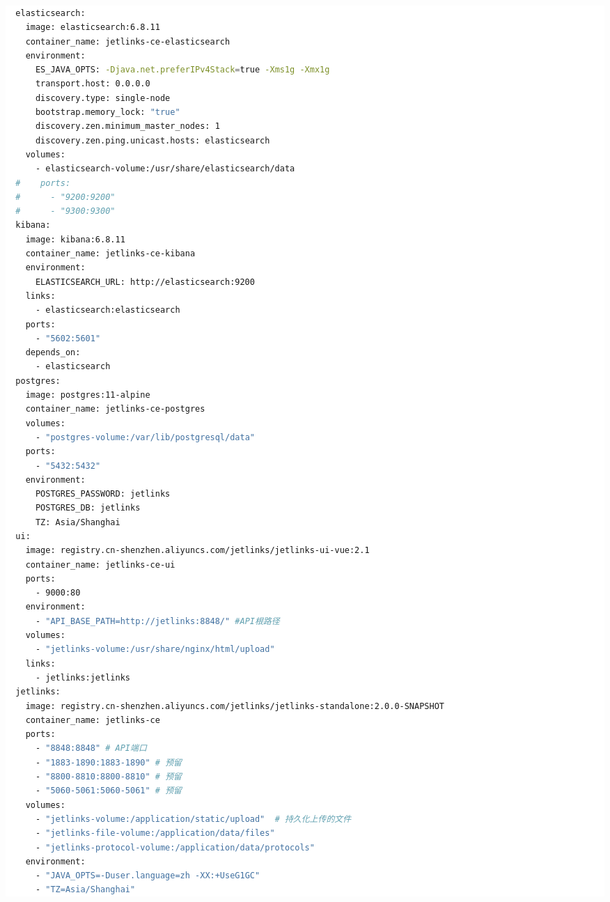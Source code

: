 ```bash
  elasticsearch:
    image: elasticsearch:6.8.11
    container_name: jetlinks-ce-elasticsearch
    environment:
      ES_JAVA_OPTS: -Djava.net.preferIPv4Stack=true -Xms1g -Xmx1g
      transport.host: 0.0.0.0
      discovery.type: single-node
      bootstrap.memory_lock: "true"
      discovery.zen.minimum_master_nodes: 1
      discovery.zen.ping.unicast.hosts: elasticsearch
    volumes:
      - elasticsearch-volume:/usr/share/elasticsearch/data
  #    ports:
  #      - "9200:9200"
  #      - "9300:9300"
  kibana:
    image: kibana:6.8.11
    container_name: jetlinks-ce-kibana
    environment:
      ELASTICSEARCH_URL: http://elasticsearch:9200
    links:
      - elasticsearch:elasticsearch
    ports:
      - "5602:5601"
    depends_on:
      - elasticsearch
  postgres:
    image: postgres:11-alpine
    container_name: jetlinks-ce-postgres
    volumes:
      - "postgres-volume:/var/lib/postgresql/data"
    ports:
      - "5432:5432"
    environment:
      POSTGRES_PASSWORD: jetlinks
      POSTGRES_DB: jetlinks
      TZ: Asia/Shanghai
  ui:
    image: registry.cn-shenzhen.aliyuncs.com/jetlinks/jetlinks-ui-vue:2.1
    container_name: jetlinks-ce-ui
    ports:
      - 9000:80
    environment:
      - "API_BASE_PATH=http://jetlinks:8848/" #API根路径
    volumes:
      - "jetlinks-volume:/usr/share/nginx/html/upload"
    links:
      - jetlinks:jetlinks
  jetlinks:
    image: registry.cn-shenzhen.aliyuncs.com/jetlinks/jetlinks-standalone:2.0.0-SNAPSHOT
    container_name: jetlinks-ce
    ports:
      - "8848:8848" # API端口
      - "1883-1890:1883-1890" # 预留
      - "8800-8810:8800-8810" # 预留
      - "5060-5061:5060-5061" # 预留
    volumes:
      - "jetlinks-volume:/application/static/upload"  # 持久化上传的文件
      - "jetlinks-file-volume:/application/data/files"
      - "jetlinks-protocol-volume:/application/data/protocols"
    environment:
      - "JAVA_OPTS=-Duser.language=zh -XX:+UseG1GC"
      - "TZ=Asia/Shanghai"
```